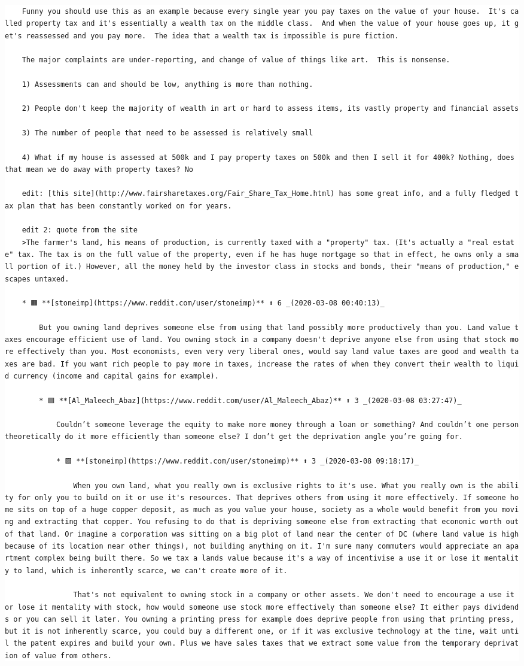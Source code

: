 		Funny you should use this as an example because every single year you pay taxes on the value of your house.  It's called property tax and it's essentially a wealth tax on the middle class.  And when the value of your house goes up, it get's reassessed and you pay more.  The idea that a wealth tax is impossible is pure fiction.
		
		The major complaints are under-reporting, and change of value of things like art.  This is nonsense.  
		
		1) Assessments can and should be low, anything is more than nothing.  
		
		2) People don't keep the majority of wealth in art or hard to assess items, its vastly property and financial assets
		
		3) The number of people that need to be assessed is relatively small
		
		4) What if my house is assessed at 500k and I pay property taxes on 500k and then I sell it for 400k? Nothing, does that mean we do away with property taxes? No
		
		edit: [this site](http://www.fairsharetaxes.org/Fair_Share_Tax_Home.html) has some great info, and a fully fledged tax plan that has been constantly worked on for years.
		
		edit 2: quote from the site 
		>The farmer's land, his means of production, is currently taxed with a "property" tax. (It's actually a "real estate" tax. The tax is on the full value of the property, even if he has huge mortgage so that in effect, he owns only a small portion of it.) However, all the money held by the investor class in stocks and bonds, their "means of production," escapes untaxed.

		* 🟧 **[stoneimp](https://www.reddit.com/user/stoneimp)** ⬆️ 6 _(2020-03-08 00:40:13)_

			But you owning land deprives someone else from using that land possibly more productively than you. Land value taxes encourage efficient use of land. You owning stock in a company doesn't deprive anyone else from using that stock more effectively than you. Most economists, even very very liberal ones, would say land value taxes are good and wealth taxes are bad. If you want rich people to pay more in taxes, increase the rates of when they convert their wealth to liquid currency (income and capital gains for example).

			* 🟦 **[Al_Maleech_Abaz](https://www.reddit.com/user/Al_Maleech_Abaz)** ⬆️ 3 _(2020-03-08 03:27:47)_

				Couldn’t someone leverage the equity to make more money through a loan or something? And couldn’t one person theoretically do it more efficiently than someone else? I don’t get the deprivation angle you’re going for.

				* 🟪 **[stoneimp](https://www.reddit.com/user/stoneimp)** ⬆️ 3 _(2020-03-08 09:18:17)_

					When you own land, what you really own is exclusive rights to it's use. What you really own is the ability for only you to build on it or use it's resources. That deprives others from using it more effectively. If someone home sits on top of a huge copper deposit, as much as you value your house, society as a whole would benefit from you moving and extracting that copper. You refusing to do that is depriving someone else from extracting that economic worth out of that land. Or imagine a corporation was sitting on a big plot of land near the center of DC (where land value is high because of its location near other things), not building anything on it. I'm sure many commuters would appreciate an apartment complex being built there. So we tax a lands value because it's a way of incentivise a use it or lose it mentality to land, which is inherently scarce, we can't create more of it.
					
					That's not equivalent to owning stock in a company or other assets. We don't need to encourage a use it or lose it mentality with stock, how would someone use stock more effectively than someone else? It either pays dividends or you can sell it later. You owning a printing press for example does deprive people from using that printing press, but it is not inherently scarce, you could buy a different one, or if it was exclusive technology at the time, wait until the patent expires and build your own. Plus we have sales taxes that we extract some value from the temporary deprivation of value from others.
